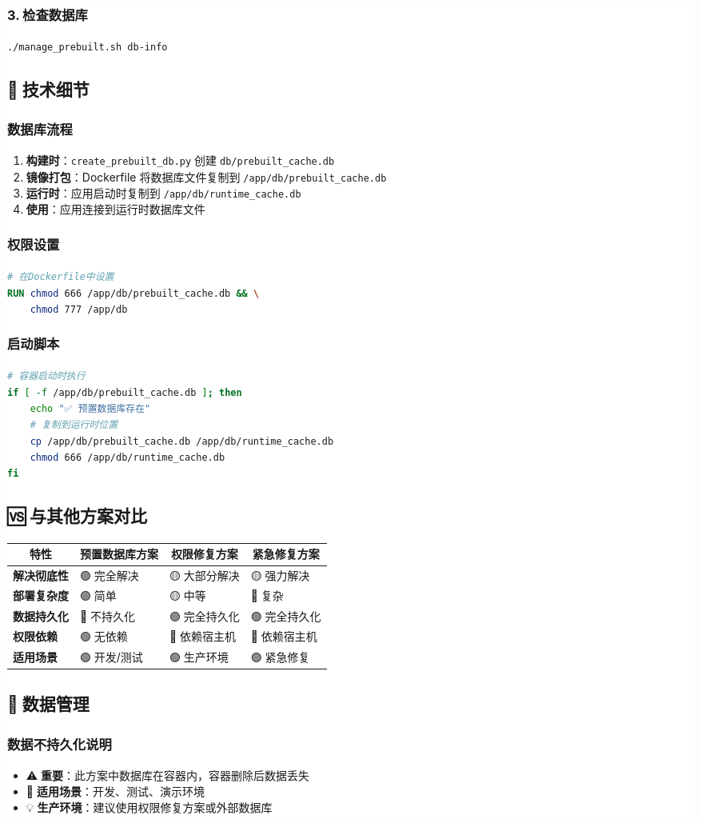 ### 3. 检查数据库
```bash
./manage_prebuilt.sh db-info
```

## 🔧 技术细节

### 数据库流程
1. **构建时**：`create_prebuilt_db.py` 创建 `db/prebuilt_cache.db`
2. **镜像打包**：Dockerfile 将数据库文件复制到 `/app/db/prebuilt_cache.db`
3. **运行时**：应用启动时复制到 `/app/db/runtime_cache.db`
4. **使用**：应用连接到运行时数据库文件

### 权限设置
```dockerfile
# 在Dockerfile中设置
RUN chmod 666 /app/db/prebuilt_cache.db && \
    chmod 777 /app/db
```

### 启动脚本
```bash
# 容器启动时执行
if [ -f /app/db/prebuilt_cache.db ]; then
    echo "✅ 预置数据库存在"
    # 复制到运行时位置
    cp /app/db/prebuilt_cache.db /app/db/runtime_cache.db
    chmod 666 /app/db/runtime_cache.db
fi
```

## 🆚 与其他方案对比

| 特性 | 预置数据库方案 | 权限修复方案 | 紧急修复方案 |
|------|---------------|-------------|-------------|
| **解决彻底性** | 🟢 完全解决 | 🟡 大部分解决 | 🟡 强力解决 |
| **部署复杂度** | 🟢 简单 | 🟡 中等 | 🔴 复杂 |
| **数据持久化** | 🔴 不持久化 | 🟢 完全持久化 | 🟢 完全持久化 |
| **权限依赖** | 🟢 无依赖 | 🔴 依赖宿主机 | 🔴 依赖宿主机 |
| **适用场景** | 🟢 开发/测试 | 🟢 生产环境 | 🟢 紧急修复 |

## 💾 数据管理

### 数据不持久化说明
- ⚠️ **重要**：此方案中数据库在容器内，容器删除后数据丢失
- 🎯 **适用场景**：开发、测试、演示环境
- 💡 **生产环境**：建议使用权限修复方案或外部数据库
